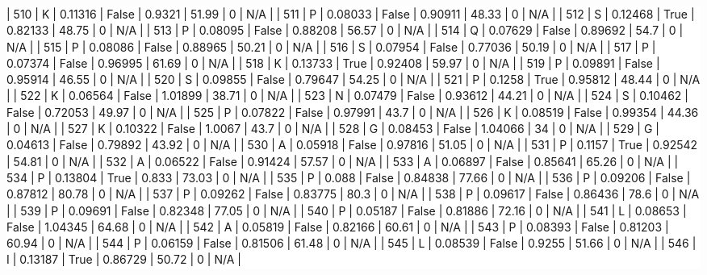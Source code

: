 |   510 | K    |         0.11316 | False     |                          0.9321  |                 51.99 |         0     | N/A            |
|   511 | P    |         0.08033 | False     |                          0.90911 |                 48.33 |         0     | N/A            |
|   512 | S    |         0.12468 | True      |                          0.82133 |                 48.75 |         0     | N/A            |
|   513 | P    |         0.08095 | False     |                          0.88208 |                 56.57 |         0     | N/A            |
|   514 | Q    |         0.07629 | False     |                          0.89692 |                 54.7  |         0     | N/A            |
|   515 | P    |         0.08086 | False     |                          0.88965 |                 50.21 |         0     | N/A            |
|   516 | S    |         0.07954 | False     |                          0.77036 |                 50.19 |         0     | N/A            |
|   517 | P    |         0.07374 | False     |                          0.96995 |                 61.69 |         0     | N/A            |
|   518 | K    |         0.13733 | True      |                          0.92408 |                 59.97 |         0     | N/A            |
|   519 | P    |         0.09891 | False     |                          0.95914 |                 46.55 |         0     | N/A            |
|   520 | S    |         0.09855 | False     |                          0.79647 |                 54.25 |         0     | N/A            |
|   521 | P    |         0.1258  | True      |                          0.95812 |                 48.44 |         0     | N/A            |
|   522 | K    |         0.06564 | False     |                          1.01899 |                 38.71 |         0     | N/A            |
|   523 | N    |         0.07479 | False     |                          0.93612 |                 44.21 |         0     | N/A            |
|   524 | S    |         0.10462 | False     |                          0.72053 |                 49.97 |         0     | N/A            |
|   525 | P    |         0.07822 | False     |                          0.97991 |                 43.7  |         0     | N/A            |
|   526 | K    |         0.08519 | False     |                          0.99354 |                 44.36 |         0     | N/A            |
|   527 | K    |         0.10322 | False     |                          1.0067  |                 43.7  |         0     | N/A            |
|   528 | G    |         0.08453 | False     |                          1.04066 |                 34    |         0     | N/A            |
|   529 | G    |         0.04613 | False     |                          0.79892 |                 43.92 |         0     | N/A            |
|   530 | A    |         0.05918 | False     |                          0.97816 |                 51.05 |         0     | N/A            |
|   531 | P    |         0.1157  | True      |                          0.92542 |                 54.81 |         0     | N/A            |
|   532 | A    |         0.06522 | False     |                          0.91424 |                 57.57 |         0     | N/A            |
|   533 | A    |         0.06897 | False     |                          0.85641 |                 65.26 |         0     | N/A            |
|   534 | P    |         0.13804 | True      |                          0.833   |                 73.03 |         0     | N/A            |
|   535 | P    |         0.088   | False     |                          0.84838 |                 77.66 |         0     | N/A            |
|   536 | P    |         0.09206 | False     |                          0.87812 |                 80.78 |         0     | N/A            |
|   537 | P    |         0.09262 | False     |                          0.83775 |                 80.3  |         0     | N/A            |
|   538 | P    |         0.09617 | False     |                          0.86436 |                 78.6  |         0     | N/A            |
|   539 | P    |         0.09691 | False     |                          0.82348 |                 77.05 |         0     | N/A            |
|   540 | P    |         0.05187 | False     |                          0.81886 |                 72.16 |         0     | N/A            |
|   541 | L    |         0.08653 | False     |                          1.04345 |                 64.68 |         0     | N/A            |
|   542 | A    |         0.05819 | False     |                          0.82166 |                 60.61 |         0     | N/A            |
|   543 | P    |         0.08393 | False     |                          0.81203 |                 60.94 |         0     | N/A            |
|   544 | P    |         0.06159 | False     |                          0.81506 |                 61.48 |         0     | N/A            |
|   545 | L    |         0.08539 | False     |                          0.9255  |                 51.66 |         0     | N/A            |
|   546 | I    |         0.13187 | True      |                          0.86729 |                 50.72 |         0     | N/A            |
